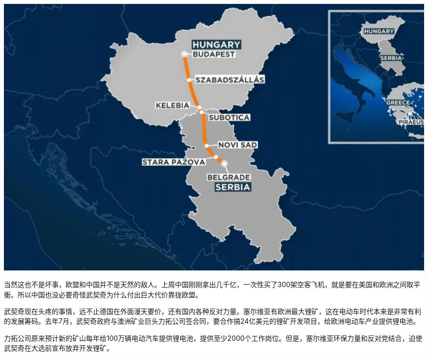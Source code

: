 ![](/images/btnews/0401_0500/0454/5f95df72-ae76-448b-861b-82d9625eb7cf.webp)




当然这也不是坏事，欧盟和中国并不是天然的敌人。上周中国刚刚拿出几千亿，一次性买了300架空客飞机，就是要在美国和欧洲之间取平衡。所以中国也没必要奇怪武契奇为什么付出巨大代价靠拢欧盟。


武契奇现在头疼的事情，远不止德国在外面漫天要价，还有国内各种反对力量。塞尔维亚有欧洲最大锂矿，这在电动车时代本来是非常有利的发展筹码。去年7月，武契奇政府与澳洲矿业巨头力拓公司签合同，要合作搞24亿美元的锂矿开发项目，给欧洲电动车产业提供锂电池。


力拓公司原来预计新的矿山每年给100万辆电动汽车提供锂电池，提供至少2000个工作岗位。但是，塞尔维亚环保力量和反对党结合，迫使武契奇在大选前宣布放弃开发锂矿。


